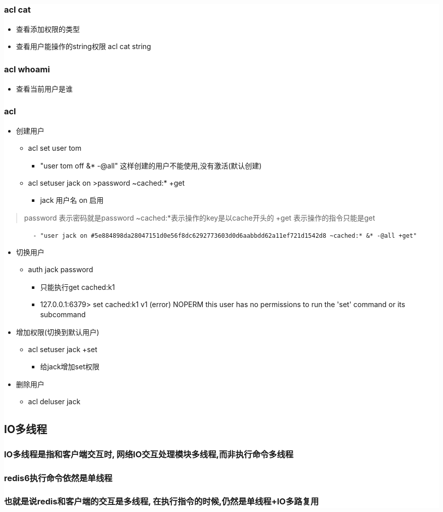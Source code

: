 ### acl cat

- 查看添加权限的类型

- 查看用户能操作的string权限
acl cat string

### acl whoami

- 查看当前用户是谁

### acl 

- 创建用户

	- acl set user tom

		- "user tom off &* -@all"
这样创建的用户不能使用,没有激活(默认创建)

	- acl setuser jack on >password ~cached:* +get

		- jack 用户名
on 启用
>password 表示密码就是password
~cached:*表示操作的key是以cache开头的
+get 表示操作的指令只能是get

			- "user jack on #5e884898da28047151d0e56f8dc6292773603d0d6aabbdd62a11ef721d1542d8 ~cached:* &* -@all +get"

- 切换用户

	- auth jack password

		- 只能执行get cached:k1

		- 127.0.0.1:6379> set cached:k1 v1
(error) NOPERM this user has no permissions to run the 'set' command or its subcommand

- 增加权限(切换到默认用户)

	- acl setuser jack +set

		- 给jack增加set权限

- 删除用户

	-  acl deluser jack

## IO多线程

### IO多线程是指和客户端交互时, 网络IO交互处理模块多线程,而非执行命令多线程

### redis6执行命令依然是单线程

### 也就是说redis和客户端的交互是多线程, 在执行指令的时候,仍然是单线程+IO多路复用
